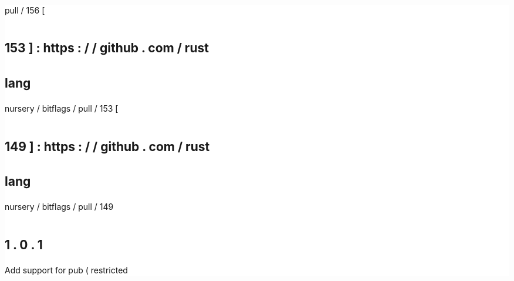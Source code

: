 pull
/
156
[
#
153
]
:
https
:
/
/
github
.
com
/
rust
-
lang
-
nursery
/
bitflags
/
pull
/
153
[
#
149
]
:
https
:
/
/
github
.
com
/
rust
-
lang
-
nursery
/
bitflags
/
pull
/
149
#
1
.
0
.
1
-
Add
support
for
pub
(
restricted